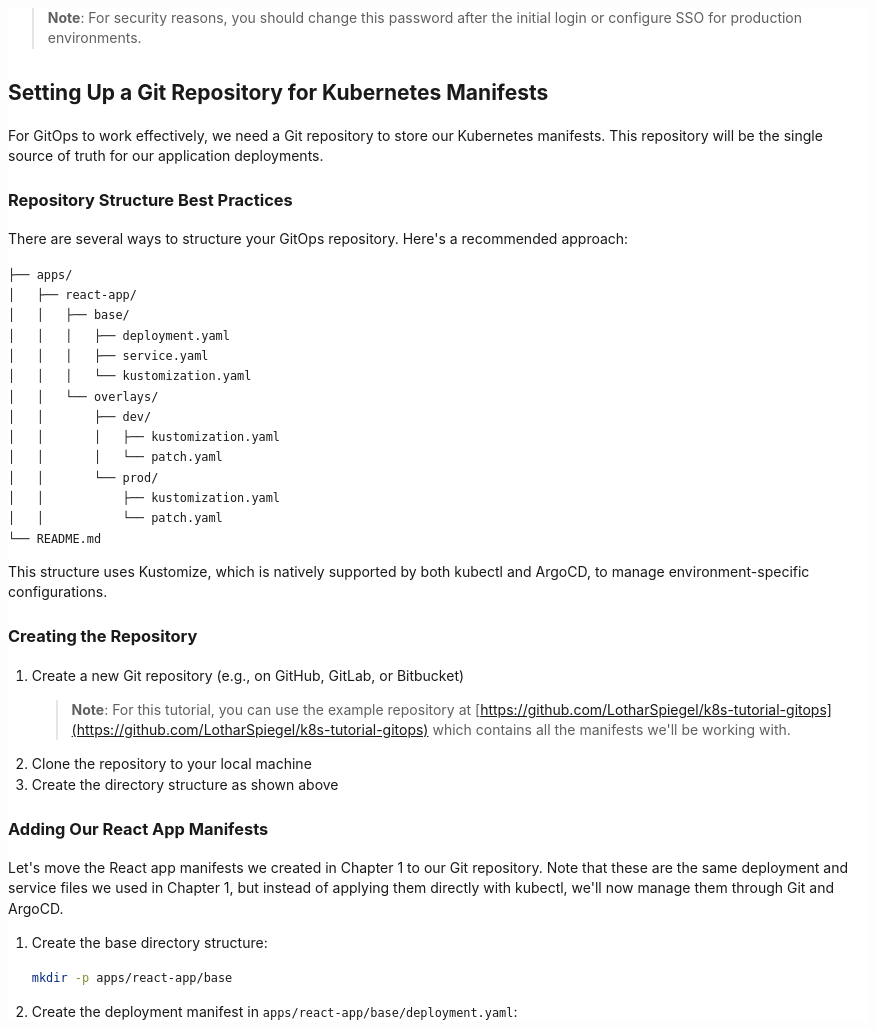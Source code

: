    > **Note**: For security reasons, you should change this password after the initial login or configure SSO for production environments.

## Setting Up a Git Repository for Kubernetes Manifests

For GitOps to work effectively, we need a Git repository to store our Kubernetes manifests. This repository will be the single source of truth for our application deployments.

### Repository Structure Best Practices

There are several ways to structure your GitOps repository. Here's a recommended approach:

```
├── apps/
│   ├── react-app/
│   │   ├── base/
│   │   │   ├── deployment.yaml
│   │   │   ├── service.yaml
│   │   │   └── kustomization.yaml
│   │   └── overlays/
│   │       ├── dev/
│   │       │   ├── kustomization.yaml
│   │       │   └── patch.yaml
│   │       └── prod/
│   │           ├── kustomization.yaml
│   │           └── patch.yaml
└── README.md
```

This structure uses Kustomize, which is natively supported by both kubectl and ArgoCD, to manage environment-specific configurations.

### Creating the Repository

1. Create a new Git repository (e.g., on GitHub, GitLab, or Bitbucket)
   > **Note**: For this tutorial, you can use the example repository at [https://github.com/LotharSpiegel/k8s-tutorial-gitops](https://github.com/LotharSpiegel/k8s-tutorial-gitops) which contains all the manifests we'll be working with.
2. Clone the repository to your local machine
3. Create the directory structure as shown above

### Adding Our React App Manifests

Let's move the React app manifests we created in Chapter 1 to our Git repository. Note that these are the same deployment and service files we used in Chapter 1, but instead of applying them directly with kubectl, we'll now manage them through Git and ArgoCD.

1. Create the base directory structure:

   ```bash
   mkdir -p apps/react-app/base
   ```

2. Create the deployment manifest in `apps/react-app/base/deployment.yaml`:
